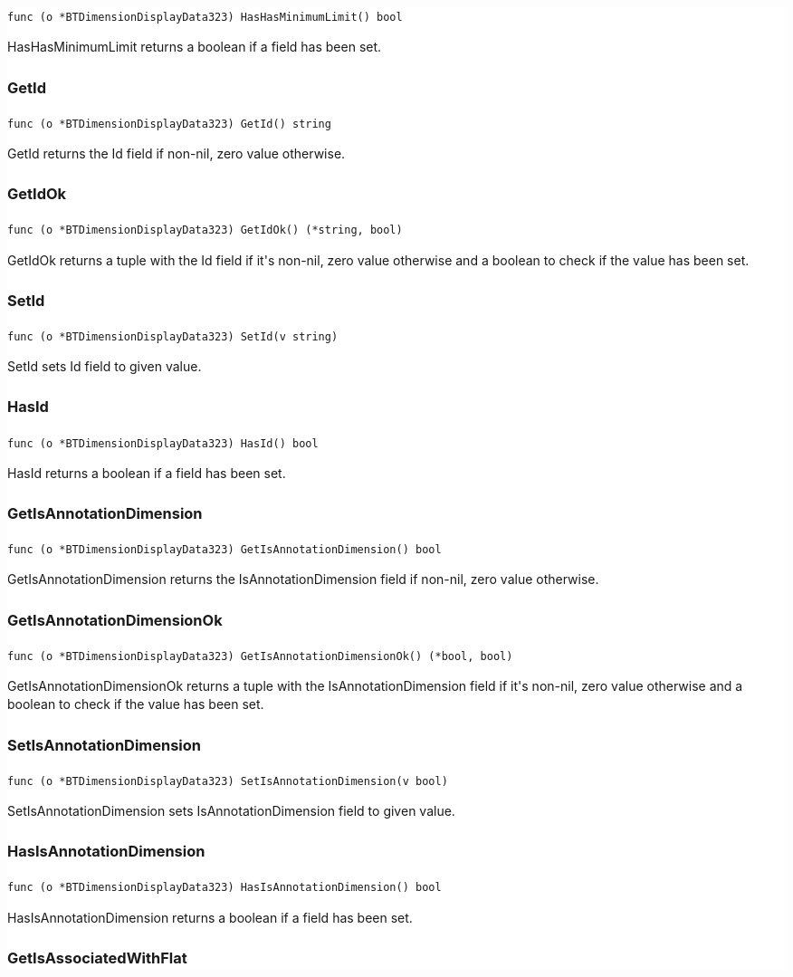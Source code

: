 `func (o *BTDimensionDisplayData323) HasHasMinimumLimit() bool`

HasHasMinimumLimit returns a boolean if a field has been set.

### GetId

`func (o *BTDimensionDisplayData323) GetId() string`

GetId returns the Id field if non-nil, zero value otherwise.

### GetIdOk

`func (o *BTDimensionDisplayData323) GetIdOk() (*string, bool)`

GetIdOk returns a tuple with the Id field if it's non-nil, zero value otherwise
and a boolean to check if the value has been set.

### SetId

`func (o *BTDimensionDisplayData323) SetId(v string)`

SetId sets Id field to given value.

### HasId

`func (o *BTDimensionDisplayData323) HasId() bool`

HasId returns a boolean if a field has been set.

### GetIsAnnotationDimension

`func (o *BTDimensionDisplayData323) GetIsAnnotationDimension() bool`

GetIsAnnotationDimension returns the IsAnnotationDimension field if non-nil, zero value otherwise.

### GetIsAnnotationDimensionOk

`func (o *BTDimensionDisplayData323) GetIsAnnotationDimensionOk() (*bool, bool)`

GetIsAnnotationDimensionOk returns a tuple with the IsAnnotationDimension field if it's non-nil, zero value otherwise
and a boolean to check if the value has been set.

### SetIsAnnotationDimension

`func (o *BTDimensionDisplayData323) SetIsAnnotationDimension(v bool)`

SetIsAnnotationDimension sets IsAnnotationDimension field to given value.

### HasIsAnnotationDimension

`func (o *BTDimensionDisplayData323) HasIsAnnotationDimension() bool`

HasIsAnnotationDimension returns a boolean if a field has been set.

### GetIsAssociatedWithFlat
